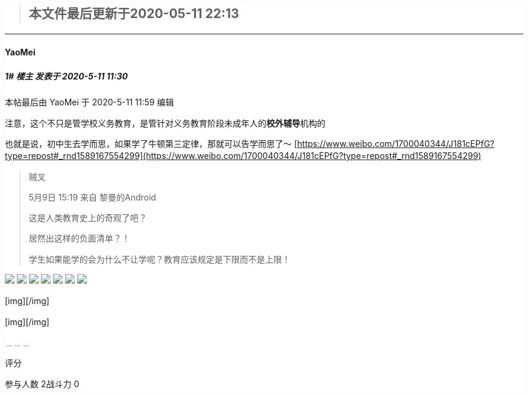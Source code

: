 > ## **本文件最后更新于2020-05-11 22:13** 



-----

####  YaoMei  
##### 1#       楼主       发表于 2020-5-11 11:30



 本帖最后由 YaoMei 于 2020-5-11 11:59 编辑 

注意，这个不只是管学校义务教育，是管针对义务教育阶段未成年人的<strong>校外辅导</strong>机构的

也就是说，初中生去学而思，如果学了牛顿第三定律，那就可以告学而思了～
[https://www.weibo.com/1700040344/J181cEPfG?type=repost#_rnd1589167554299](https://www.weibo.com/1700040344/J181cEPfG?type=repost#_rnd1589167554299) <blockquote>贼叉  

5月9日 15:19 来自 黎曼的Android

这是人类教育史上的奇观了吧？


居然出这样的负面清单？！


学生如果能学的会为什么不让学呢？教育应该规定是下限而不是上限！ ​​​​</blockquote>
<img src="http://wx4.sinaimg.cn/mw690/65548e98ly1gem82vgwnlj20pa0he753.jpg" referrerpolicy="no-referrer">
<img src="http://wx4.sinaimg.cn/mw690/65548e98ly1gem82x91l3j20u01qcqg8.jpg" referrerpolicy="no-referrer">
<img src="http://wx1.sinaimg.cn/mw690/65548e98ly1gem82xoywoj20u01qch22.jpg" referrerpolicy="no-referrer">
<img src="http://wx3.sinaimg.cn/mw690/65548e98ly1gem82y184xj20u01qc4bt.jpg" referrerpolicy="no-referrer">
<img src="http://wx3.sinaimg.cn/mw690/65548e98ly1gem82yc019j20u01qck24.jpg" referrerpolicy="no-referrer">
<img src="http://wx4.sinaimg.cn/mw690/65548e98ly1gem82vy8qpj20u01qctqb.jpg" referrerpolicy="no-referrer">
<img src="http://wx4.sinaimg.cn/mw690/65548e98ly1gem82wxrnuj20u01qcap1.jpg" referrerpolicy="no-referrer">

[img][/img]

[img][/img]














﹍﹍﹍

评分





 参与人数 2战斗力 0
